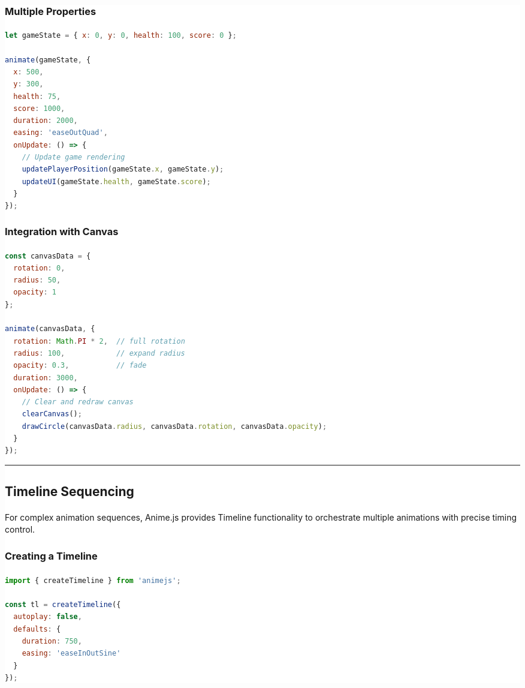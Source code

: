 ### Multiple Properties

```javascript
let gameState = { x: 0, y: 0, health: 100, score: 0 };

animate(gameState, {
  x: 500,
  y: 300,
  health: 75,
  score: 1000,
  duration: 2000,
  easing: 'easeOutQuad',
  onUpdate: () => {
    // Update game rendering
    updatePlayerPosition(gameState.x, gameState.y);
    updateUI(gameState.health, gameState.score);
  }
});
```

### Integration with Canvas

```javascript
const canvasData = { 
  rotation: 0, 
  radius: 50, 
  opacity: 1 
};

animate(canvasData, {
  rotation: Math.PI * 2,  // full rotation
  radius: 100,            // expand radius
  opacity: 0.3,           // fade
  duration: 3000,
  onUpdate: () => {
    // Clear and redraw canvas
    clearCanvas();
    drawCircle(canvasData.radius, canvasData.rotation, canvasData.opacity);
  }
});
```

---

## Timeline Sequencing

For complex animation sequences, Anime.js provides Timeline functionality to orchestrate multiple animations with precise timing control.

### Creating a Timeline

```javascript
import { createTimeline } from 'animejs';

const tl = createTimeline({ 
  autoplay: false, 
  defaults: { 
    duration: 750,
    easing: 'easeInOutSine' 
  } 
});
```
